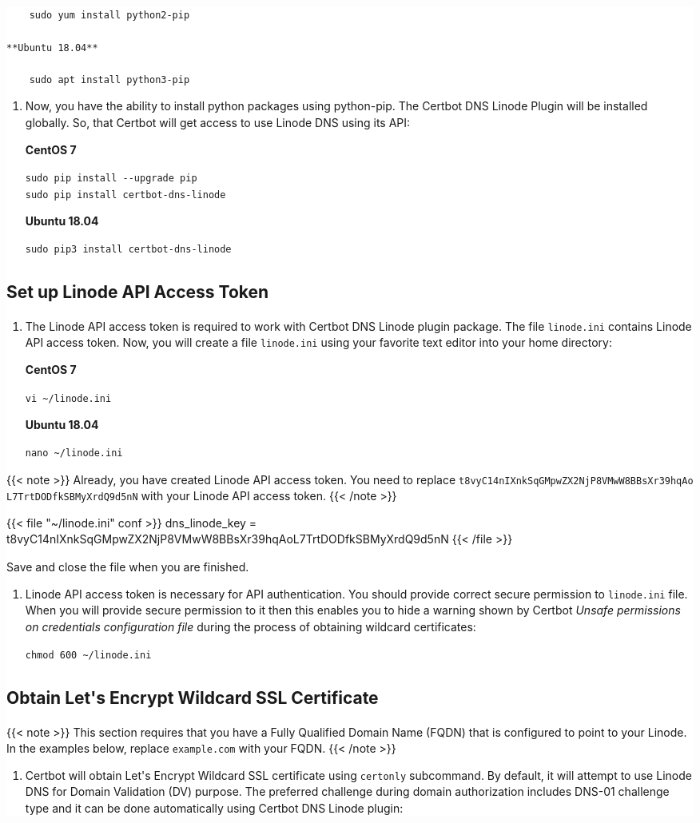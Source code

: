         sudo yum install python2-pip

    **Ubuntu 18.04**

        sudo apt install python3-pip

1.  Now, you have the ability to install python packages using python-pip. The Certbot DNS Linode Plugin will be installed globally. So, that Certbot will get access to use Linode DNS using its API:

    **CentOS 7**

        sudo pip install --upgrade pip
        sudo pip install certbot-dns-linode

    **Ubuntu 18.04**

        sudo pip3 install certbot-dns-linode

## Set up Linode API Access Token

1.  The Linode API access token is required to work with Certbot DNS Linode plugin package. The file `linode.ini` contains Linode API access token. Now, you will create a file `linode.ini` using your favorite text editor into your home directory:

    **CentOS 7**

        vi ~/linode.ini

    **Ubuntu 18.04**

        nano ~/linode.ini

{{< note >}}
Already, you have created Linode API access token. You need to replace `t8vyC14nIXnkSqGMpwZX2NjP8VMwW8BBsXr39hqAoL7TrtDODfkSBMyXrdQ9d5nN` with your Linode API access token.
{{< /note >}}

{{< file "~/linode.ini" conf >}}
dns_linode_key = t8vyC14nIXnkSqGMpwZX2NjP8VMwW8BBsXr39hqAoL7TrtDODfkSBMyXrdQ9d5nN
{{< /file >}}

  Save and close the file when you are finished.

1.  Linode API access token is necessary for API authentication. You should provide correct secure permission to `linode.ini` file. When you will provide secure permission to it then this enables you to hide a warning shown by Certbot *Unsafe permissions on credentials configuration file* during the process of obtaining wildcard certificates:

        chmod 600 ~/linode.ini

## Obtain Let's Encrypt Wildcard SSL Certificate

{{< note >}}
This section requires that you have a Fully Qualified Domain Name (FQDN) that is configured to point to your Linode. In the examples below, replace `example.com` with your FQDN.
{{< /note >}}

1.  Certbot will obtain Let's Encrypt Wildcard SSL certificate using `certonly` subcommand. By default, it will attempt to use Linode DNS for Domain Validation (DV) purpose. The preferred challenge during domain authorization includes DNS-01 challenge type and it can be done automatically using Certbot DNS Linode plugin:
